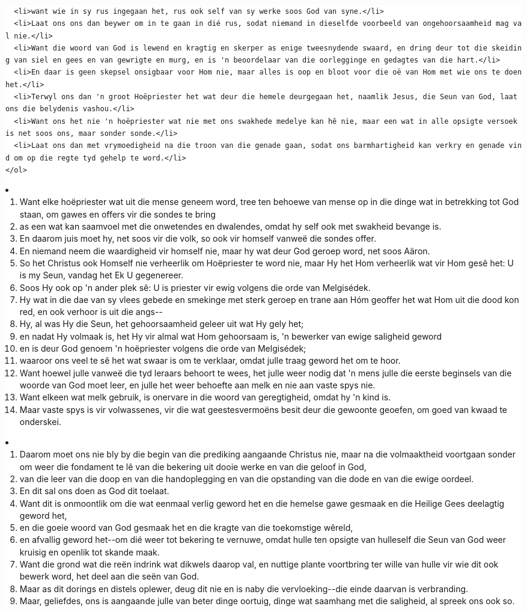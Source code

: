       <li>want wie in sy rus ingegaan het, rus ook self van sy werke soos God van syne.</li>
      <li>Laat ons ons dan beywer om in te gaan in dié rus, sodat niemand in dieselfde voorbeeld van ongehoorsaamheid mag val nie.</li>
      <li>Want die woord van God is lewend en kragtig en skerper as enige tweesnydende swaard, en dring deur tot die skeiding van siel en gees en van gewrigte en murg, en is 'n beoordelaar van die oorlegginge en gedagtes van die hart.</li>
      <li>En daar is geen skepsel onsigbaar voor Hom nie, maar alles is oop en bloot voor die oë van Hom met wie ons te doen het.</li>
      <li>Terwyl ons dan 'n groot Hoëpriester het wat deur die hemele deurgegaan het, naamlik Jesus, die Seun van God, laat ons die belydenis vashou.</li>
      <li>Want ons het nie 'n hoëpriester wat nie met ons swakhede medelye kan hê nie, maar een wat in alle opsigte versoek is net soos ons, maar sonder sonde.</li>
      <li>Laat ons dan met vrymoedigheid na die troon van die genade gaan, sodat ons barmhartigheid kan verkry en genade vind om op die regte tyd gehelp te word.</li>
    </ol>
  </li>
  <li>
    <ol>
      <li>Want elke hoëpriester wat uit die mense geneem word, tree ten behoewe van mense op in die dinge wat in betrekking tot God staan, om gawes en offers vir die sondes te bring</li>
      <li>as een wat kan saamvoel met die onwetendes en dwalendes, omdat hy self ook met swakheid bevange is.</li>
      <li>En daarom juis moet hy, net soos vir die volk, so ook vir homself vanweë die sondes offer.</li>
      <li>En niemand neem die waardigheid vir homself nie, maar hy wat deur God geroep word, net soos Aäron.</li>
      <li>So het Christus ook Homself nie verheerlik om Hoëpriester te word nie, maar Hy het Hom verheerlik wat vir Hom gesê het: U is my Seun, vandag het Ek U gegenereer.</li>
      <li>Soos Hy ook op 'n ander plek sê: U is priester vir ewig volgens die orde van Melgisédek.</li>
      <li>Hy wat in die dae van sy vlees gebede en smekinge met sterk geroep en trane aan Hóm geoffer het wat Hom uit die dood kon red, en ook verhoor is uit die angs--</li>
      <li>Hy, al was Hy die Seun, het gehoorsaamheid geleer uit wat Hy gely het;</li>
      <li>en nadat Hy volmaak is, het Hy vir almal wat Hom gehoorsaam is, 'n bewerker van ewige saligheid geword</li>
      <li>en is deur God genoem 'n hoëpriester volgens die orde van Melgisédek;</li>
      <li>waaroor ons veel te sê het wat swaar is om te verklaar, omdat julle traag geword het om te hoor.</li>
      <li>Want hoewel julle vanweë die tyd leraars behoort te wees, het julle weer nodig dat 'n mens julle die eerste beginsels van die woorde van God moet leer, en julle het weer behoefte aan melk en nie aan vaste spys nie.</li>
      <li>Want elkeen wat melk gebruik, is onervare in die woord van geregtigheid, omdat hy 'n kind is.</li>
      <li>Maar vaste spys is vir volwassenes, vir die wat geestesvermoëns besit deur die gewoonte geoefen, om goed van kwaad te onderskei.</li>
    </ol>
  </li>
  <li>
    <ol>
      <li>Daarom moet ons nie bly by die begin van die prediking aangaande Christus nie, maar na die volmaaktheid voortgaan sonder om weer die fondament te lê van die bekering uit dooie werke en van die geloof in God,</li>
      <li>van die leer van die doop en van die handoplegging en van die opstanding van die dode en van die ewige oordeel.</li>
      <li>En dit sal ons doen as God dit toelaat.</li>
      <li>Want dit is onmoontlik om die wat eenmaal verlig geword het en die hemelse gawe gesmaak en die Heilige Gees deelagtig geword het,</li>
      <li>en die goeie woord van God gesmaak het en die kragte van die toekomstige wêreld,</li>
      <li>en afvallig geword het--om dié weer tot bekering te vernuwe, omdat hulle ten opsigte van hulleself die Seun van God weer kruisig en openlik tot skande maak.</li>
      <li>Want die grond wat die reën indrink wat dikwels daarop val, en nuttige plante voortbring ter wille van hulle vir wie dit ook bewerk word, het deel aan die seën van God.</li>
      <li>Maar as dit dorings en distels oplewer, deug dit nie en is naby die vervloeking--die einde daarvan is verbranding.</li>
      <li>Maar, geliefdes, ons is aangaande julle van beter dinge oortuig, dinge wat saamhang met die saligheid, al spreek ons ook so.</li>